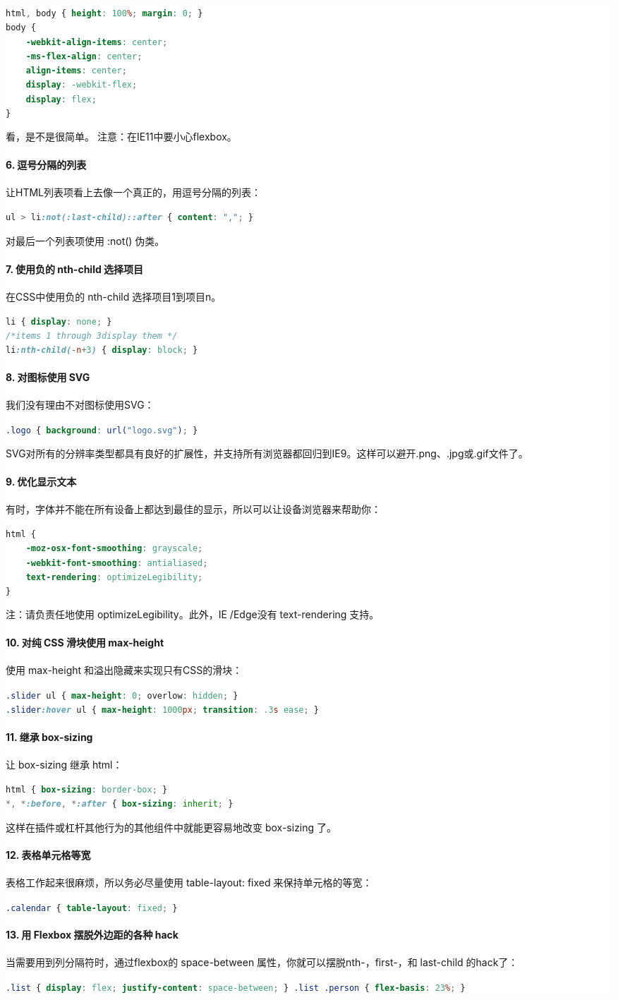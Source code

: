 ```Css
html, body { height: 100%; margin: 0; }
body {
    -webkit-align-items: center;
    -ms-flex-align: center;
    align-items: center;
    display: -webkit-flex;
    display: flex;
}
```
看，是不是很简单。
注意：在IE11中要小心flexbox。
#### 6. 逗号分隔的列表
让HTML列表项看上去像一个真正的，用逗号分隔的列表：
```Css
ul > li:not(:last-child)::after { content: ","; }
```
对最后一个列表项使用 :not() 伪类。
#### 7. 使用负的 nth-child 选择项目
在CSS中使用负的 nth-child 选择项目1到项目n。
```Css
li { display: none; }
/*items 1 through 3display them */
li:nth-child(-n+3) { display: block; }
```
#### 8. 对图标使用 SVG
我们没有理由不对图标使用SVG：
```Css
.logo { background: url("logo.svg"); }
```
SVG对所有的分辨率类型都具有良好的扩展性，并支持所有浏览器都回归到IE9。这样可以避开.png、.jpg或.gif文件了。
#### 9. 优化显示文本
有时，字体并不能在所有设备上都达到最佳的显示，所以可以让设备浏览器来帮助你：
```Css
html {
    -moz-osx-font-smoothing: grayscale;
    -webkit-font-smoothing: antialiased;
    text-rendering: optimizeLegibility;
}
```
注：请负责任地使用 optimizeLegibility。此外，IE /Edge没有 text-rendering 支持。
#### 10. 对纯 CSS 滑块使用 max-height
使用 max-height 和溢出隐藏来实现只有CSS的滑块：
```Css
.slider ul { max-height: 0; overlow: hidden; }
.slider:hover ul { max-height: 1000px; transition: .3s ease; }
```
#### 11. 继承 box-sizing
让 box-sizing 继承 html：
```Css
html { box-sizing: border-box; }
*, *:before, *:after { box-sizing: inherit; }
```
这样在插件或杠杆其他行为的其他组件中就能更容易地改变 box-sizing 了。
#### 12. 表格单元格等宽
表格工作起来很麻烦，所以务必尽量使用 table-layout: fixed 来保持单元格的等宽：
```Css
.calendar { table-layout: fixed; }
```
#### 13. 用 Flexbox 摆脱外边距的各种 hack
当需要用到列分隔符时，通过flexbox的 space-between 属性，你就可以摆脱nth-，first-，和 last-child 的hack了：
```Css
.list { display: flex; justify-content: space-between; } .list .person { flex-basis: 23%; }
```